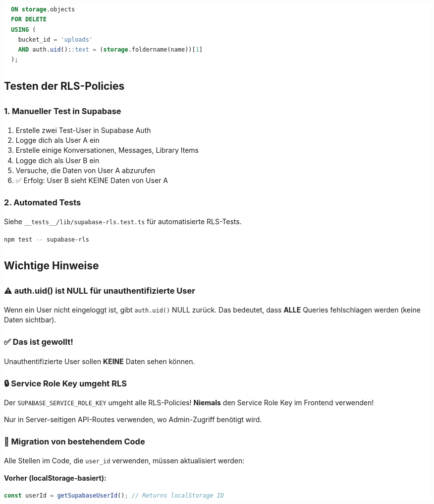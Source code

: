 ```sql
  ON storage.objects
  FOR DELETE
  USING (
    bucket_id = 'uploads'
    AND auth.uid()::text = (storage.foldername(name))[1]
  );
```

## Testen der RLS-Policies

### 1. Manueller Test in Supabase

1. Erstelle zwei Test-User in Supabase Auth
2. Logge dich als User A ein
3. Erstelle einige Konversationen, Messages, Library Items
4. Logge dich als User B ein
5. Versuche, die Daten von User A abzurufen
6. ✅ Erfolg: User B sieht KEINE Daten von User A

### 2. Automated Tests

Siehe `__tests__/lib/supabase-rls.test.ts` für automatisierte RLS-Tests.

```bash
npm test -- supabase-rls
```

## Wichtige Hinweise

### ⚠️ auth.uid() ist NULL für unauthentifizierte User

Wenn ein User nicht eingeloggt ist, gibt `auth.uid()` NULL zurück.
Das bedeutet, dass **ALLE** Queries fehlschlagen werden (keine Daten sichtbar).

### ✅ Das ist gewollt!

Unauthentifizierte User sollen **KEINE** Daten sehen können.

### 🔒 Service Role Key umgeht RLS

Der `SUPABASE_SERVICE_ROLE_KEY` umgeht alle RLS-Policies!
**Niemals** den Service Role Key im Frontend verwenden!

Nur in Server-seitigen API-Routes verwenden, wo Admin-Zugriff benötigt wird.

### 📝 Migration von bestehendem Code

Alle Stellen im Code, die `user_id` verwenden, müssen aktualisiert werden:

**Vorher (localStorage-basiert):**

```typescript
const userId = getSupabaseUserId(); // Returns localStorage ID
```
